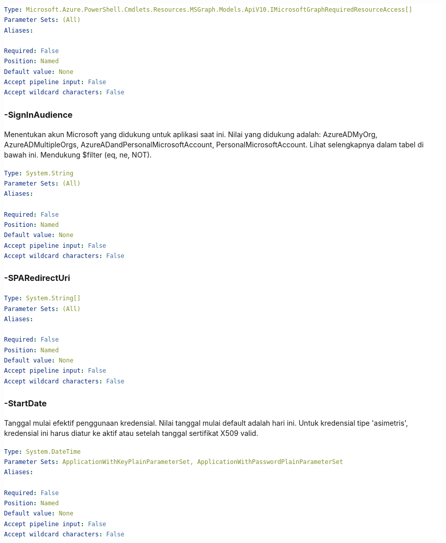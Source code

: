 ```yaml
Type: Microsoft.Azure.PowerShell.Cmdlets.Resources.MSGraph.Models.ApiV10.IMicrosoftGraphRequiredResourceAccess[]
Parameter Sets: (All)
Aliases:

Required: False
Position: Named
Default value: None
Accept pipeline input: False
Accept wildcard characters: False
```

### -SignInAudience
Menentukan akun Microsoft yang didukung untuk aplikasi saat ini.
Nilai yang didukung adalah: AzureADMyOrg, AzureADMultipleOrgs, AzureADandPersonalMicrosoftAccount, PersonalMicrosoftAccount.
Lihat selengkapnya dalam tabel di bawah ini.
Mendukung $filter (eq, ne, NOT).

```yaml
Type: System.String
Parameter Sets: (All)
Aliases:

Required: False
Position: Named
Default value: None
Accept pipeline input: False
Accept wildcard characters: False
```

### -SPARedirectUri

```yaml
Type: System.String[]
Parameter Sets: (All)
Aliases:

Required: False
Position: Named
Default value: None
Accept pipeline input: False
Accept wildcard characters: False
```

### -StartDate
Tanggal mulai efektif penggunaan kredensial.
Nilai tanggal mulai default adalah hari ini.
Untuk kredensial tipe 'asimetris', kredensial ini harus diatur ke aktif atau setelah tanggal sertifikat X509 valid.

```yaml
Type: System.DateTime
Parameter Sets: ApplicationWithKeyPlainParameterSet, ApplicationWithPasswordPlainParameterSet
Aliases:

Required: False
Position: Named
Default value: None
Accept pipeline input: False
Accept wildcard characters: False
```
